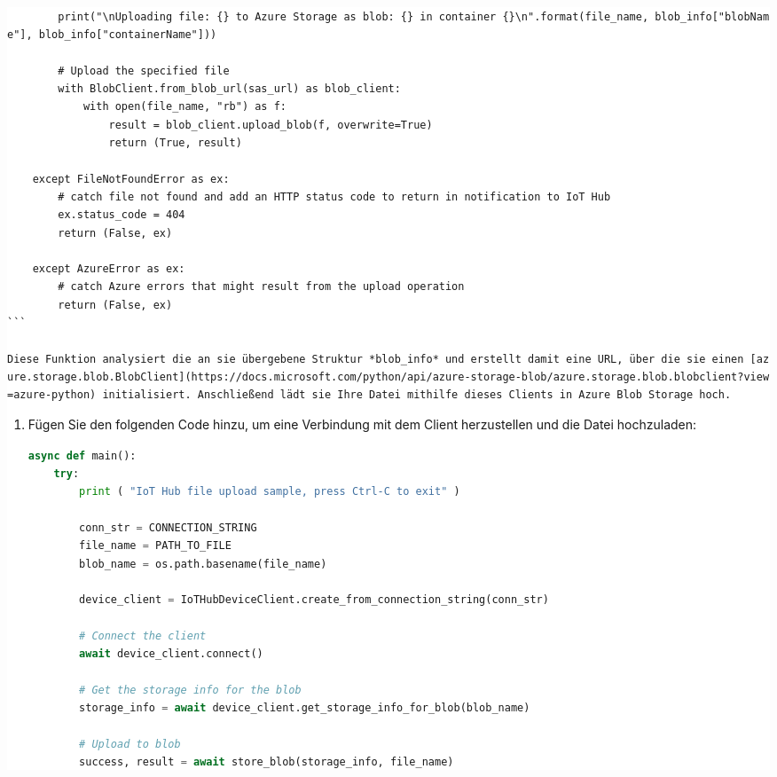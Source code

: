             print("\nUploading file: {} to Azure Storage as blob: {} in container {}\n".format(file_name, blob_info["blobName"], blob_info["containerName"]))

            # Upload the specified file
            with BlobClient.from_blob_url(sas_url) as blob_client:
                with open(file_name, "rb") as f:
                    result = blob_client.upload_blob(f, overwrite=True)
                    return (True, result)

        except FileNotFoundError as ex:
            # catch file not found and add an HTTP status code to return in notification to IoT Hub
            ex.status_code = 404
            return (False, ex)

        except AzureError as ex:
            # catch Azure errors that might result from the upload operation
            return (False, ex)
    ```

    Diese Funktion analysiert die an sie übergebene Struktur *blob_info* und erstellt damit eine URL, über die sie einen [azure.storage.blob.BlobClient](https://docs.microsoft.com/python/api/azure-storage-blob/azure.storage.blob.blobclient?view=azure-python) initialisiert. Anschließend lädt sie Ihre Datei mithilfe dieses Clients in Azure Blob Storage hoch.

1. Fügen Sie den folgenden Code hinzu, um eine Verbindung mit dem Client herzustellen und die Datei hochzuladen:

    ```python
    async def main():
        try:
            print ( "IoT Hub file upload sample, press Ctrl-C to exit" )

            conn_str = CONNECTION_STRING
            file_name = PATH_TO_FILE
            blob_name = os.path.basename(file_name)

            device_client = IoTHubDeviceClient.create_from_connection_string(conn_str)

            # Connect the client
            await device_client.connect()

            # Get the storage info for the blob
            storage_info = await device_client.get_storage_info_for_blob(blob_name)

            # Upload to blob
            success, result = await store_blob(storage_info, file_name)
